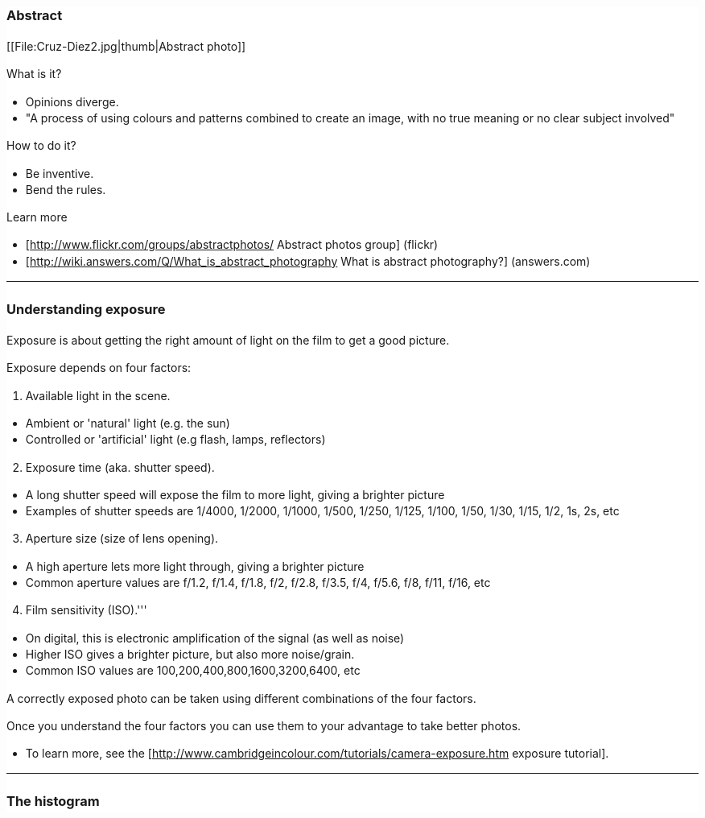 
### Abstract
[[File:Cruz-Diez2.jpg|thumb|Abstract photo]]

What is it?
* Opinions diverge.
* "A process of using colours and patterns combined to create an image, with no true meaning or no clear subject involved"

How to do it?
* Be inventive. 
* Bend the rules.

Learn more
* [http://www.flickr.com/groups/abstractphotos/ Abstract photos group] (flickr)
* [http://wiki.answers.com/Q/What_is_abstract_photography What is abstract photography?] (answers.com)

---

### Understanding exposure

Exposure is about getting the right amount of light on the film to get a good picture.

Exposure depends on four factors:

1. Available light in the scene.
  * Ambient or 'natural' light (e.g. the sun)
  * Controlled or 'artificial' light (e.g flash, lamps, reflectors)

2. Exposure time (aka. shutter speed).
  * A long shutter speed will expose the film to more light, giving a brighter picture
  * Examples of shutter speeds are 1/4000, 1/2000, 1/1000, 1/500, 1/250, 1/125, 1/100, 1/50, 1/30, 1/15, 1/2, 1s, 2s, etc

3. Aperture size (size of lens opening).
  * A high aperture lets more light through, giving a brighter picture
  * Common aperture values are f/1.2, f/1.4, f/1.8, f/2, f/2.8, f/3.5, f/4, f/5.6, f/8, f/11, f/16, etc

4. Film sensitivity (ISO).'''
  * On digital, this is electronic amplification of the signal (as well as noise)
  * Higher ISO gives a brighter picture, but also more noise/grain.
  * Common ISO values are 100,200,400,800,1600,3200,6400, etc


A correctly exposed photo can be taken using different combinations of the four factors.

Once you understand the four factors you can use them to your advantage to take better photos.

* To learn more, see the [http://www.cambridgeincolour.com/tutorials/camera-exposure.htm exposure tutorial].

---

### The histogram


[karl]: http://www.designinaction.com/wp-content/uploads/2014/10/Karl.png
[camera]: https://upload.wikimedia.org/wikipedia/commons/2/26/Camera_obscura_box.jpg
[gras]: https://upload.wikimedia.org/wikipedia/commons/f/f6/Niepce_1826.jpg
[cut]: https://upload.wikimedia.org/wikipedia/commons/8/8e/E-30-Cutmodel.jpg
[ccd]: https://upload.wikimedia.org/wikipedia/commons/thumb/a/a1/CCD.jpg/658px-CCD.jpg
[pixel]: https://upload.wikimedia.org/wikipedia/commons/f/f2/Resolution_illustration.png
[size]: https://upload.wikimedia.org/wikipedia/commons/thumb/9/9a/Sensor_sizes_overlaid_inside_-_updated.svg/550px-Sensor_sizes_overlaid_inside_-_updated.svg.png
[f]: https://upload.wikimedia.org/wikipedia/commons/thumb/8/87/Aperture_diagram.svg/640px-Aperture_diagram.svg.png
[f2]: https://upload.wikimedia.org/wikipedia/commons/d/d7/Apertures.jpg
[u]: https://upload.wikimedia.org/wikipedia/commons/thumb/4/4d/Emil_Hegle_Svendsen_Kontiolahti_2010.jpg/800px-Emil_Hegle_Svendsen_Kontiolahti_2010.jpg
[u2]: https://upload.wikimedia.org/wikipedia/commons/f/f6/Histogram_Emil_Hegle_Kontiolahti_2010.jpg
[o]: https://upload.wikimedia.org/wikipedia/commons/thumb/d/df/Golden_pipeline_mundaring_weir.JPG/800px-Golden_pipeline_mundaring_weir.JPG
[o2]: https://upload.wikimedia.org/wikipedia/commons/5/5c/Histogra_Golden_pipeline_mundaring_weir.jpg
[e2]: https://upload.wikimedia.org/wikipedia/commons/3/39/Histogram_Horseshoe_Bend_luca_Galuzzi_2007.jpg
[hdr]: https://upload.wikimedia.org/wikipedia/commons/thumb/9/9a/BrnoSunsetHDRExampleByIgor.jpg/600px-BrnoSunsetHDRExampleByIgor.jpg